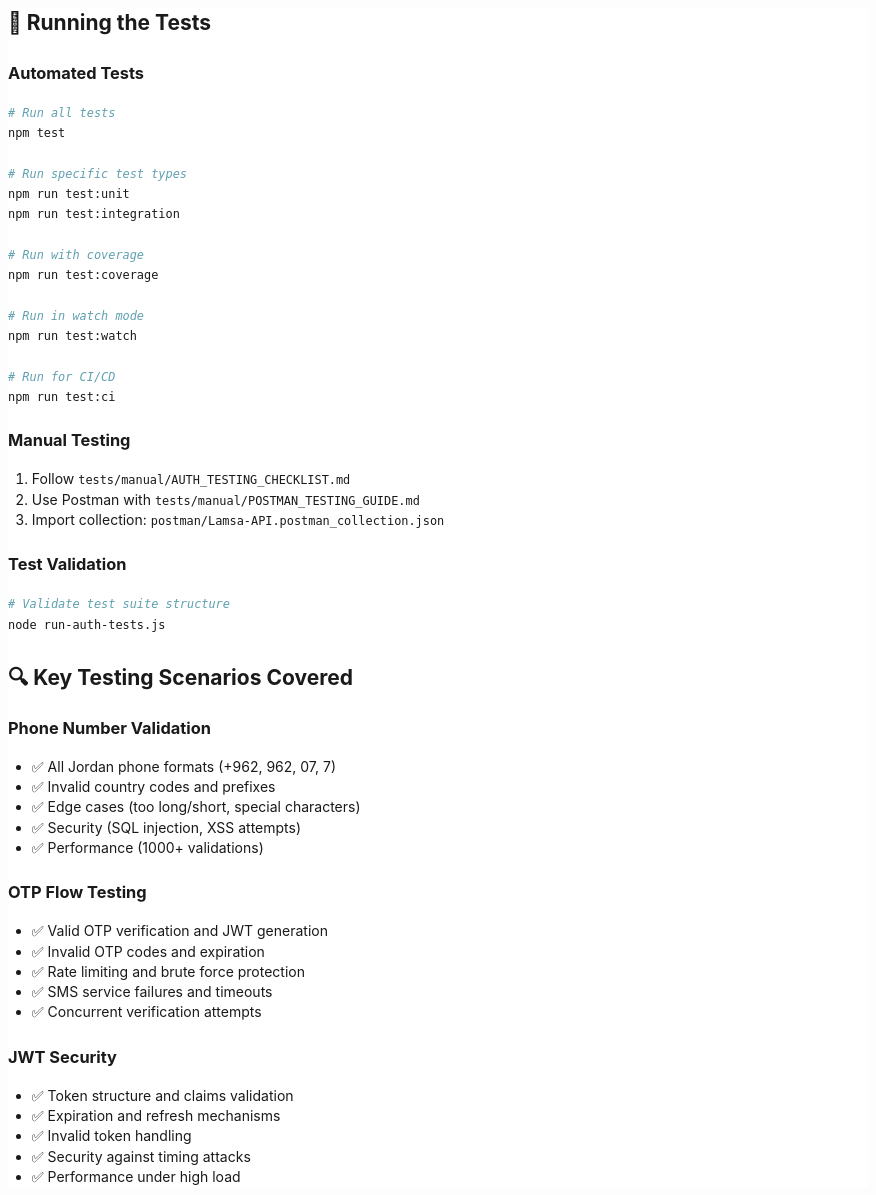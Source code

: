 ## 🚀 Running the Tests

### Automated Tests
```bash
# Run all tests
npm test

# Run specific test types
npm run test:unit
npm run test:integration

# Run with coverage
npm run test:coverage

# Run in watch mode
npm run test:watch

# Run for CI/CD
npm run test:ci
```

### Manual Testing
1. Follow `tests/manual/AUTH_TESTING_CHECKLIST.md`
2. Use Postman with `tests/manual/POSTMAN_TESTING_GUIDE.md`
3. Import collection: `postman/Lamsa-API.postman_collection.json`

### Test Validation
```bash
# Validate test suite structure
node run-auth-tests.js
```

## 🔍 Key Testing Scenarios Covered

### Phone Number Validation
- ✅ All Jordan phone formats (+962, 962, 07, 7)
- ✅ Invalid country codes and prefixes
- ✅ Edge cases (too long/short, special characters)
- ✅ Security (SQL injection, XSS attempts)
- ✅ Performance (1000+ validations)

### OTP Flow Testing
- ✅ Valid OTP verification and JWT generation
- ✅ Invalid OTP codes and expiration
- ✅ Rate limiting and brute force protection
- ✅ SMS service failures and timeouts
- ✅ Concurrent verification attempts

### JWT Security
- ✅ Token structure and claims validation
- ✅ Expiration and refresh mechanisms
- ✅ Invalid token handling
- ✅ Security against timing attacks
- ✅ Performance under high load
